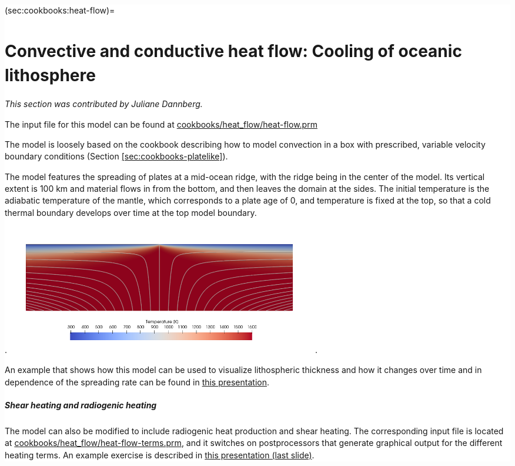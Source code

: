 (sec:cookbooks:heat-flow)=
# Convective and conductive heat flow: Cooling of oceanic lithosphere

*This section was contributed by Juliane Dannberg.*

The input file for this model can be found at
[cookbooks/heat_flow/heat-flow.prm][]

The model is loosely based on the cookbook describing how to model convection
in a box with prescribed, variable velocity boundary conditions
(Section&nbsp;[\[sec:cookbooks-platelike\]][1]).

The model features the spreading of plates at a mid-ocean ridge, with the
ridge being in the center of the model. Its vertical extent is 100&nbsp;km and
material flows in from the bottom, and then leaves the domain at the sides.
The initial temperature is the adiabatic temperature of the mantle, which
corresponds to a plate age of 0, and temperature is fixed at the top, so that
a cold thermal boundary develops over time at the top model boundary.

.
<img src="mid-ocean-ridge.png" title="fig:" id="fig:convection-box-iterations" style="width:60.0%" alt="Figure" />
.

An example that shows how this model can be used to visualize lithospheric
thickness and how it changes over time and in dependence of the spreading rate
can be found in [this presentation][].

##### Shear heating and radiogenic heating

The model can also be modified to include radiogenic heat production and shear
heating. The corresponding input file is located at
[cookbooks/heat_flow/heat-flow-terms.prm][], and it switches on postprocessors
that generate graphical output for the different heating terms. An example
exercise is described in [this presentation (last slide)][].


  [cookbooks/heat_flow/heat-flow.prm]: cookbooks/heat_flow/heat-flow.prm
  [1]: #sec:cookbooks-platelike
  [this presentation]: https://www.dropbox.com/s/tdfj9pi2mdq0fhe/04_geophysics_lecture_01_13.pdf?dl=0
  [cookbooks/heat_flow/heat-flow-terms.prm]: cookbooks/heat_flow/heat-flow-terms.prm
  [this presentation (last slide)]: https://www.dropbox.com/s/jh2v6vgje4cft5n/05_geophysics_lecture_01_27.pdf?dl=0
  [cookbooks/heat_flow/]: cookbooks/heat_flow/
  [cookbooks/heat_flow/heat-flow-plume.prm]: cookbooks/heat_flow/heat-flow-plume.prm
